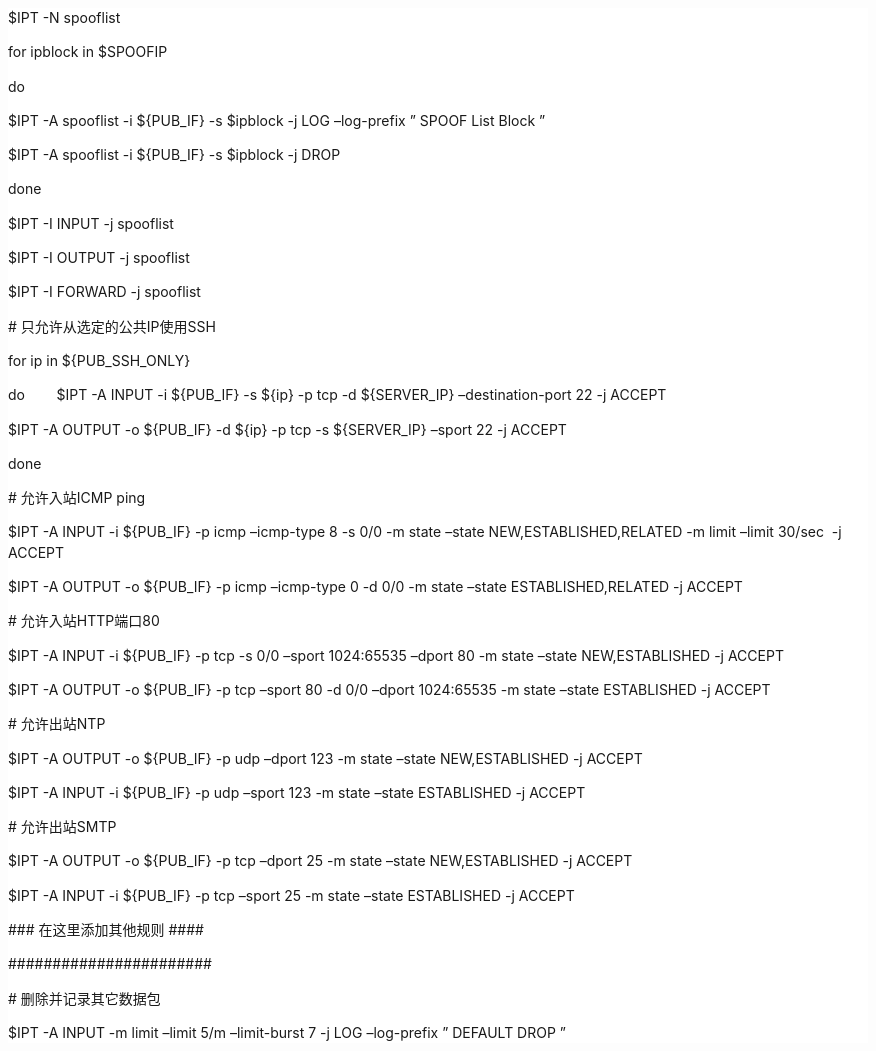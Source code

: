 $IPT -N spooflist

for ipblock in $SPOOFIP

do

$IPT -A spooflist -i ${PUB_IF} -s $ipblock -j LOG –log-prefix ” SPOOF List Block ”

$IPT -A spooflist -i ${PUB_IF} -s $ipblock -j DROP

done

$IPT -I INPUT -j spooflist

$IPT -I OUTPUT -j spooflist

$IPT -I FORWARD -j spooflist

\# 只允许从选定的公共IP使用SSH

for ip in ${PUB\_SSH\_ONLY}

do        $IPT -A INPUT -i ${PUB\_IF} -s ${ip} -p tcp -d ${SERVER\_IP} –destination-port 22 -j ACCEPT

$IPT -A OUTPUT -o ${PUB\_IF} -d ${ip} -p tcp -s ${SERVER\_IP} –sport 22 -j ACCEPT

done

\# 允许入站ICMP ping

$IPT -A INPUT -i ${PUB_IF} -p icmp –icmp-type 8 -s 0/0 -m state –state NEW,ESTABLISHED,RELATED -m limit –limit 30/sec  -j ACCEPT

$IPT -A OUTPUT -o ${PUB_IF} -p icmp –icmp-type 0 -d 0/0 -m state –state ESTABLISHED,RELATED -j ACCEPT

\# 允许入站HTTP端口80

$IPT -A INPUT -i ${PUB_IF} -p tcp -s 0/0 –sport 1024:65535 –dport 80 -m state –state NEW,ESTABLISHED -j ACCEPT

$IPT -A OUTPUT -o ${PUB_IF} -p tcp –sport 80 -d 0/0 –dport 1024:65535 -m state –state ESTABLISHED -j ACCEPT

\# 允许出站NTP

$IPT -A OUTPUT -o ${PUB_IF} -p udp –dport 123 -m state –state NEW,ESTABLISHED -j ACCEPT

$IPT -A INPUT -i ${PUB_IF} -p udp –sport 123 -m state –state ESTABLISHED -j ACCEPT

\# 允许出站SMTP

$IPT -A OUTPUT -o ${PUB_IF} -p tcp –dport 25 -m state –state NEW,ESTABLISHED -j ACCEPT

$IPT -A INPUT -i ${PUB_IF} -p tcp –sport 25 -m state –state ESTABLISHED -j ACCEPT

\### 在这里添加其他规则 ####

#######################

\# 删除并记录其它数据包

$IPT -A INPUT -m limit –limit 5/m –limit-burst 7 -j LOG –log-prefix ” DEFAULT DROP ”
